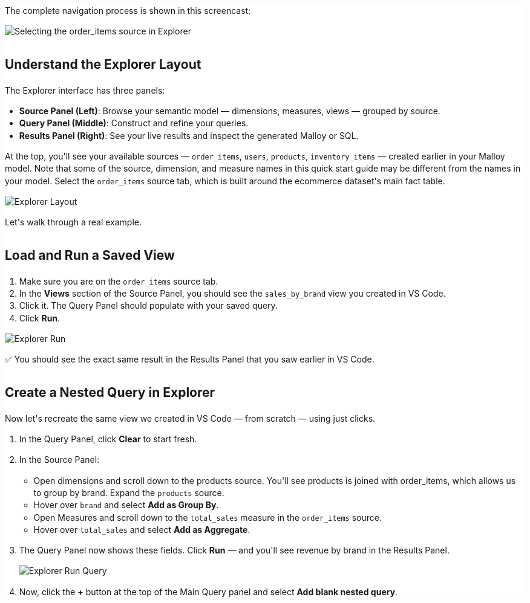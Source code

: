 The complete navigation process is shown in this screencast:

<img src="docs/screenshots/navigate-to-explorer-order-items.gif" alt="Selecting the order_items source in Explorer" width="750"/>

## Understand the Explorer Layout

The Explorer interface has three panels:

- **Source Panel (Left)**: Browse your semantic model — dimensions, measures, views — grouped by source.
- **Query Panel (Middle)**: Construct and refine your queries.
- **Results Panel (Right)**: See your live results and inspect the generated Malloy or SQL.

At the top, you'll see your available sources — `order_items`, `users`, `products`, `inventory_items` — created earlier in your Malloy model. Note that some of the source, dimension, and measure names in this quick start guide may be different from the names in your model. Select the `order_items` source tab, which is built around the ecommerce dataset's main fact table.

<img src="docs/screenshots/publisher-explorer.png" alt="Explorer Layout" width="1000"/>

Let's walk through a real example.

## Load and Run a Saved View

1. Make sure you are on the `order_items` source tab.
2. In the **Views** section of the Source Panel, you should see the `sales_by_brand` view you created in VS Code.
3. Click it. The Query Panel should populate with your saved query.
4. Click **Run**.

<img src="docs/screenshots/publisher-explorer-run-view.png" alt="Explorer Run" width="1000"/>

✅ You should see the exact same result in the Results Panel that you saw earlier in VS Code.


## Create a Nested Query in Explorer

Now let's recreate the same view we created in VS Code — from scratch — using just clicks.

1. In the Query Panel, click **Clear** to start fresh.
2. In the Source Panel:
   - Open dimensions and scroll down to the products source. You'll see products is joined with order_items, which allows us to group by brand. Expand the `products` source.
   - Hover over `brand` and select **Add as Group By**.
   - Open Measures and scroll down to the `total_sales` measure in the `order_items` source.
   - Hover over `total_sales` and select **Add as Aggregate**.

3. The Query Panel now shows these fields.
   Click **Run** — and you'll see revenue by brand in the Results Panel.

   <img src="docs/screenshots/publisher-explorer-run-query.png" alt="Explorer Run Query" width="1000"/>

4. Now, click the **+** button at the top of the Main Query panel and select **Add blank nested query**.
